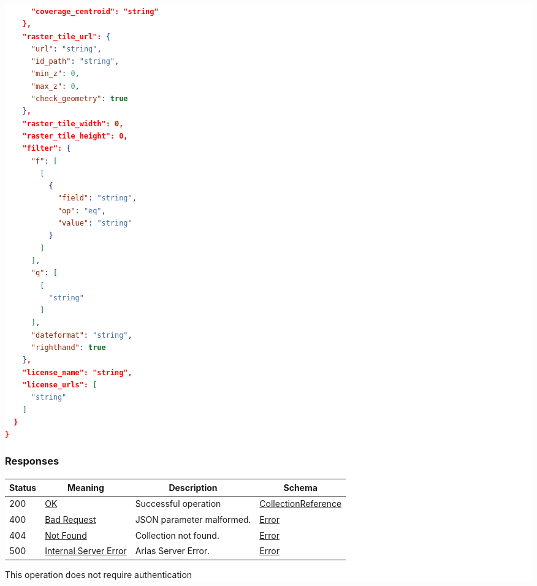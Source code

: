 ```json
      "coverage_centroid": "string"
    },
    "raster_tile_url": {
      "url": "string",
      "id_path": "string",
      "min_z": 0,
      "max_z": 0,
      "check_geometry": true
    },
    "raster_tile_width": 0,
    "raster_tile_height": 0,
    "filter": {
      "f": [
        [
          {
            "field": "string",
            "op": "eq",
            "value": "string"
          }
        ]
      ],
      "q": [
        [
          "string"
        ]
      ],
      "dateformat": "string",
      "righthand": true
    },
    "license_name": "string",
    "license_urls": [
      "string"
    ]
  }
}
```

<h3 id="update-a-collection-reference's-display-fields-name-attribute.-responses">Responses</h3>

|Status|Meaning|Description|Schema|
|---|---|---|---|
|200|[OK](https://tools.ietf.org/html/rfc7231#section-6.3.1)|Successful operation|[CollectionReference](#schemacollectionreference)|
|400|[Bad Request](https://tools.ietf.org/html/rfc7231#section-6.5.1)|JSON parameter malformed.|[Error](#schemaerror)|
|404|[Not Found](https://tools.ietf.org/html/rfc7231#section-6.5.4)|Collection not found.|[Error](#schemaerror)|
|500|[Internal Server Error](https://tools.ietf.org/html/rfc7231#section-6.6.1)|Arlas Server Error.|[Error](#schemaerror)|

<aside class="success">
This operation does not require authentication
</aside>
